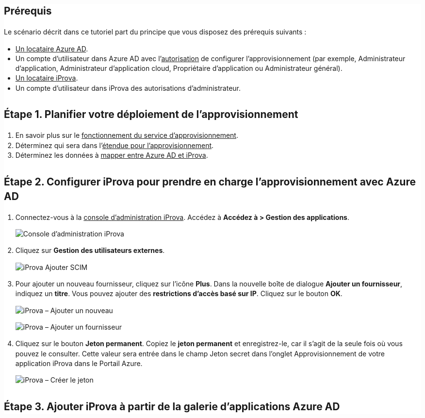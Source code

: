 ## <a name="prerequisites"></a>Prérequis

Le scénario décrit dans ce tutoriel part du principe que vous disposez des prérequis suivants :

* [Un locataire Azure AD](../develop/quickstart-create-new-tenant.md).
* Un compte d’utilisateur dans Azure AD avec l’[autorisation](../roles/permissions-reference.md) de configurer l’approvisionnement (par exemple, Administrateur d’application, Administrateur d’application cloud, Propriétaire d’application ou Administrateur général).
* [Un locataire iProva](https://www.iProva.com/).
* Un compte d’utilisateur dans iProva des autorisations d’administrateur.

## <a name="step-1-plan-your-provisioning-deployment"></a>Étape 1. Planifier votre déploiement de l’approvisionnement
1. En savoir plus sur le [fonctionnement du service d’approvisionnement](../app-provisioning/user-provisioning.md).
2. Déterminez qui sera dans l’[étendue pour l’approvisionnement](../app-provisioning/define-conditional-rules-for-provisioning-user-accounts.md).
3. Déterminez les données à [mapper entre Azure AD et iProva](../app-provisioning/customize-application-attributes.md). 

## <a name="step-2-configure-iprova-to-support-provisioning-with-azure-ad"></a>Étape 2. Configurer iProva pour prendre en charge l’approvisionnement avec Azure AD

1. Connectez-vous à la [console d’administration iProva](https://www.iProva.com/). Accédez à **Accédez à > Gestion des applications**.

    ![Console d’administration iProva](media/iprova-provisioning-tutorial/admin.png)

2.  Cliquez sur **Gestion des utilisateurs externes**.

    ![iProva Ajouter SCIM](media/iprova-provisioning-tutorial/external.png)

3. Pour ajouter un nouveau fournisseur, cliquez sur l’icône **Plus**. Dans la nouvelle boîte de dialogue **Ajouter un fournisseur**, indiquez un **titre**. Vous pouvez ajouter des **restrictions d’accès basé sur IP**. Cliquez sur le bouton **OK**.

    ![iProva – Ajouter un nouveau](media/iprova-provisioning-tutorial/add.png)

    ![iProva – Ajouter un fournisseur](media/iprova-provisioning-tutorial/addprovider.png)

4.  Cliquez sur le bouton **Jeton permanent**. Copiez le **jeton permanent** et enregistrez-le, car il s’agit de la seule fois où vous pouvez le consulter. Cette valeur sera entrée dans le champ Jeton secret dans l’onglet Approvisionnement de votre application iProva dans le Portail Azure.

    ![iProva – Créer le jeton](media/iprova-provisioning-tutorial/token.png)

## <a name="step-3-add-iprova-from-the-azure-ad-application-gallery"></a>Étape 3. Ajouter iProva à partir de la galerie d’applications Azure AD
